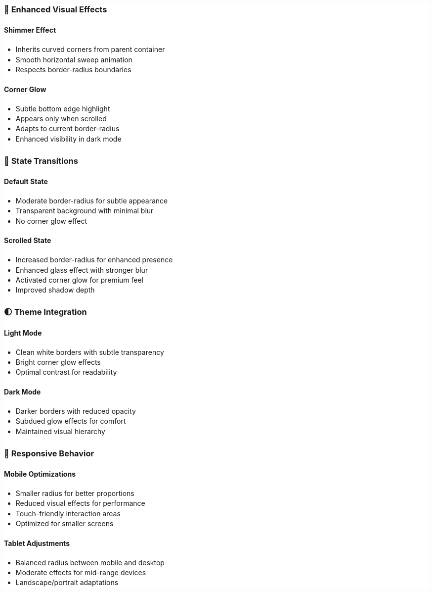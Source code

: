 ### 🌟 **Enhanced Visual Effects**

#### Shimmer Effect
- Inherits curved corners from parent container
- Smooth horizontal sweep animation
- Respects border-radius boundaries

#### Corner Glow
- Subtle bottom edge highlight
- Appears only when scrolled
- Adapts to current border-radius
- Enhanced visibility in dark mode

### 🎯 **State Transitions**

#### Default State
- Moderate border-radius for subtle appearance
- Transparent background with minimal blur
- No corner glow effect

#### Scrolled State
- Increased border-radius for enhanced presence
- Enhanced glass effect with stronger blur
- Activated corner glow for premium feel
- Improved shadow depth

### 🌓 **Theme Integration**

#### Light Mode
- Clean white borders with subtle transparency
- Bright corner glow effects
- Optimal contrast for readability

#### Dark Mode
- Darker borders with reduced opacity
- Subdued glow effects for comfort
- Maintained visual hierarchy

### 📱 **Responsive Behavior**

#### Mobile Optimizations
- Smaller radius for better proportions
- Reduced visual effects for performance
- Touch-friendly interaction areas
- Optimized for smaller screens

#### Tablet Adjustments
- Balanced radius between mobile and desktop
- Moderate effects for mid-range devices
- Landscape/portrait adaptations
